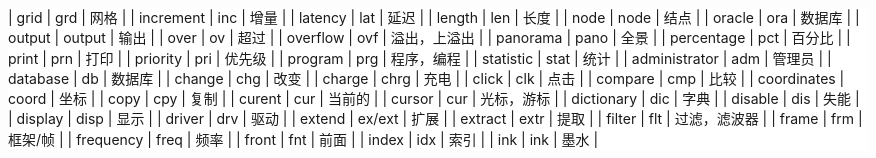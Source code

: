 | grid | grd | 网格 |
| increment | inc | 增量 |
| latency | lat | 延迟 |
| length | len | 长度 |
| node | node | 结点 |
| oracle | ora | 数据库 |
| output | output | 输出 |
| over | ov | 超过 |
| overflow | ovf | 溢出，上溢出 |
| panorama | pano | 全景 |
| percentage | pct | 百分比 |
| print | prn | 打印 |
| priority | pri | 优先级 |
| program | prg | 程序，编程 |
| statistic | stat | 统计 |
| administrator | adm | 管理员 |
| database | db | 数据库 |
| change | chg | 改变 |
| charge | chrg | 充电 |
| click | clk | 点击 |
| compare | cmp | 比较 |
| coordinates | coord | 坐标 |
| copy | cpy | 复制 |
| curent | cur | 当前的 |
| cursor | cur | 光标，游标 |
| dictionary | dic | 字典 |
| disable | dis | 失能 |
| display | disp | 显示 |
| driver | drv | 驱动 |
| extend | ex/ext | 扩展 |
| extract | extr | 提取 |
| filter | flt | 过滤，滤波器 |
| frame | frm | 框架/帧 |
| frequency | freq | 频率 |
| front | fnt | 前面 |
| index | idx | 索引 |
| ink | ink | 墨水 |